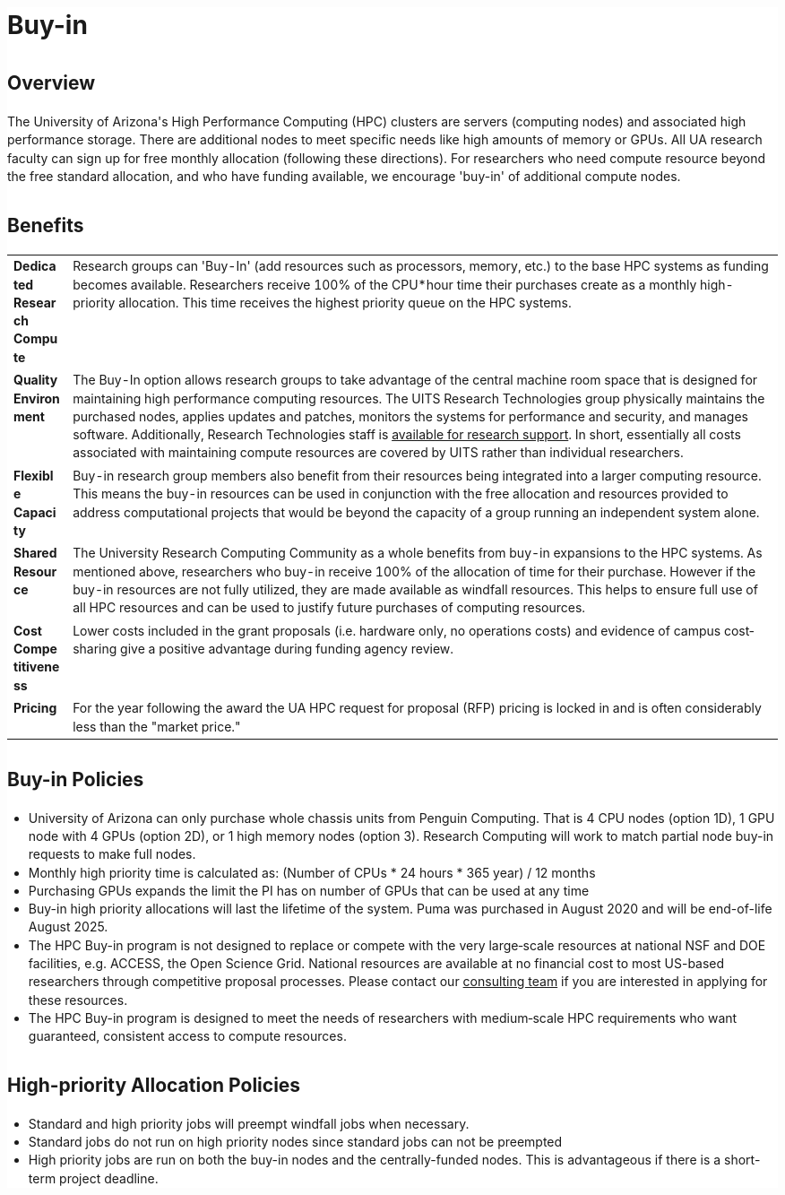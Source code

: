 # Buy-in


## Overview
The University of Arizona's High Performance Computing (HPC) clusters are servers (computing nodes) and associated high performance storage. There are additional nodes to meet specific needs like high amounts of memory or GPUs. All UA research faculty can sign up for free monthly allocation (following these directions). For researchers who need compute resource beyond the free standard allocation, and who have funding available, we encourage 'buy-in' of additional compute nodes.

## Benefits
|||
|-|-|
| **Dedicated Research Compute** | Research groups can 'Buy-In' (add resources such as processors, memory, etc.) to the base HPC systems as funding becomes available. Researchers receive 100% of the CPU*hour time their purchases create as a monthly high-priority allocation. This time receives the highest priority queue on the HPC systems.|
|**Quality Environment**|The Buy-In option allows research groups to take advantage of the central machine room space that is designed for maintaining high performance computing resources. The UITS Research Technologies group physically maintains the purchased nodes, applies updates and patches, monitors the systems for performance and security, and manages software. Additionally, Research Technologies staff is [available for research support](../../support_and_training/consulting_services/). In short, essentially all costs associated with maintaining compute resources are covered by UITS rather than individual researchers.|
|**Flexible Capacity**|Buy-in research group members also benefit from their resources being integrated into a larger computing resource. This means the buy-in resources can be used in conjunction with the free allocation and resources provided to address computational projects that would be beyond the capacity of a group running an independent system alone.|
|**Shared Resource**|The University Research Computing Community as a whole benefits from buy-in expansions to the HPC systems. As mentioned above, researchers who buy-in receive 100% of the allocation of time for their purchase. However if the buy-in resources are not fully utilized, they are made available as windfall resources. This helps to ensure full use of all HPC resources and can be used to justify future purchases of computing resources.|
|**Cost Competitiveness**|Lower costs included in the grant proposals (i.e. hardware only, no operations costs) and evidence of campus cost‐sharing give a positive advantage during funding agency review.|
|**Pricing**|For the year following the award the UA HPC request for proposal (RFP) pricing is locked in and is often considerably less than the "market price."|

## Buy-in Policies
* University of Arizona can only purchase whole chassis units from Penguin Computing. That is 4 CPU nodes (option 1D), 1 GPU node with 4 GPUs (option 2D), or 1 high memory nodes (option 3). Research Computing will work to match partial node buy-in requests to make full nodes.
* Monthly high priority time is calculated as: (Number of CPUs * 24 hours * 365 year) / 12 months
* Purchasing GPUs expands the limit the PI has on number of GPUs that can be used at any time
* Buy-in high priority allocations will last the lifetime of the system. Puma was purchased in August 2020 and will be end-of-life August 2025.
* The HPC Buy-in program is not designed to replace or compete with the very large‐scale resources at national NSF and DOE facilities, e.g. ACCESS, the Open Science Grid. National resources are available at no financial cost to most US-based researchers through competitive proposal processes. Please contact our [consulting team](../../support_and_training/consulting_services/) if you are interested in applying for these resources.
* The HPC Buy-in program is designed to meet the needs of researchers with medium‐scale HPC requirements who want guaranteed, consistent access to compute resources.

## High-priority Allocation Policies
* Standard and high priority jobs will preempt windfall jobs when necessary. 
* Standard jobs do not run on high priority nodes since standard jobs can not be preempted
* High priority jobs are run on both the buy-in nodes and the centrally-funded nodes. This is advantageous if there is a short-term project deadline.
